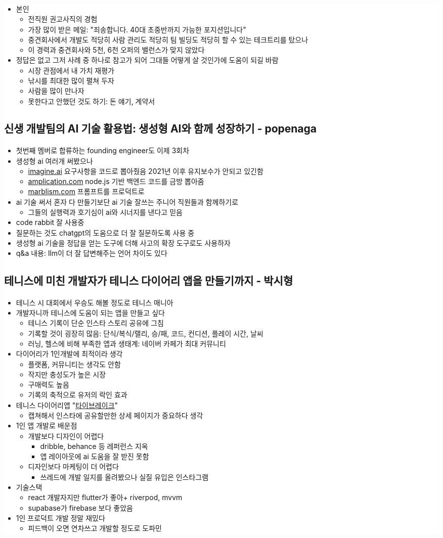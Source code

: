 - 본인
  - 전직원 권고사직의 경험
  - 가장 많이 받은 메일: "죄송합니다. 40대 초중반까지 가능한 포지션입니다"
  - 중견회사에서 개발도 적당히 사람 관리도 적당히 팀 빌딩도 적당히 할 수 있는 테크트리를 탔으나
  - 이 경력과 중견회사와 5천, 6천 오퍼의 밸런스가 맞지 않았다
- 정답은 없고 그저 사례 중 하나로 참고가 되어 그대들 어떻게 살 것인가에 도움이 되길 바람
  - 시장 관점에서 내 가치 재평가
  - 낚시를 최대한 많이 펼쳐 두자
  - 사람을 많이 만나자
  - 못한다고 안했던 것도 하기: 돈 얘기, 계약서

## 신생 개발팀의 AI 기술 활용법: 생성형 AI와 함께 성장하기 - popenaga
- 첫번째 멤버로 합류하는 founding engineer도 이제 3회차
- 생성형 ai 여러개 써봤으나
  - [imagine.ai](https://www.imagine.ai/) 요구사항을 코드로 뽑아줬음 2021년 이후 유지보수가 안되고 있긴함
  - [amplication.com](https://amplication.com/) node.js 기반 백엔드 코드를 금방 뽑아줌
  - [marblism.com](https://www.marblism.com/) 프롬프트를 프로덕트로
- ai 기술 써서 혼자 다 만들기보단 ai 기술 잘쓰는 주니어 직원들과 함께하기로
  - 그들의 실행력과 호기심이 ai와 시너지를 낸다고 믿음
- code rabbit 잘 사용중
- 질문하는 것도 chatgpt의 도움으로 더 잘 질문하도록 사용 중
- 생성형 ai 기술을 정답을 얻는 도구에 더해 사고의 확장 도구로도 사용하자
- q&a 내용: llm이 더 잘 답변해주는 언어 차이도 있다

## 테니스에 미친 개발자가 테니스 다이어리 앱을 만들기까지 - 박시형
- 테니스 시 대회에서 우승도 해볼 정도로 테니스 매니아
- 개발자니까 테니스에 도움이 되는 앱을 만들고 싶다
  - 테니스 기록이 단순 인스타 스토리 공유에 그침
  - 기록할 것이 굉장히 많음: 단식/복식/랠리, 승/패, 코드, 컨디션, 플레이 시간, 날씨
  - 러닝, 헬스에 비해 부족한 앱과 생태계: 네이버 카페가 최대 커뮤니티
- 다이어리가 1인개발에 최적이라 생각
  - 플랫폼, 커뮤니티는 생각도 안함
  - 작지만 충성도가 높은 시장
  - 구매력도 높음
  - 기록의 축적으로 유저의 락인 효과
- 테니스 다이어리앱 "[타이브레이크](https://apps.apple.com/tr/app/%ED%83%80%EC%9D%B4%EB%B8%8C%EB%A0%88%EC%9D%B4%ED%81%AC/id6476483336)"
  - 캡쳐해서 인스타에 공유할만한 상세 페이지가 중요하다 생각
- 1인 앱 개발로 배운점
  - 개발보다 디자인이 어렵다
    - dribble, behance 등 레퍼런스 지옥
    - 앱 레이아웃에 ai 도움을 잘 받진 못함
  - 디자인보다 마케팅이 더 어렵다
    - 쓰레드에 개발 일지를 올려봤으나 실질 유입은 인스타그램
- 기술스택
  - react 개발자지만 flutter가 좋아+ riverpod, mvvm
  - supabase가 firebase 보다 좋았음
- 1인 프로덕트 개발 정말 재밌다
  - 피드백이 오면 연차쓰고 개발할 정도로 도파민
